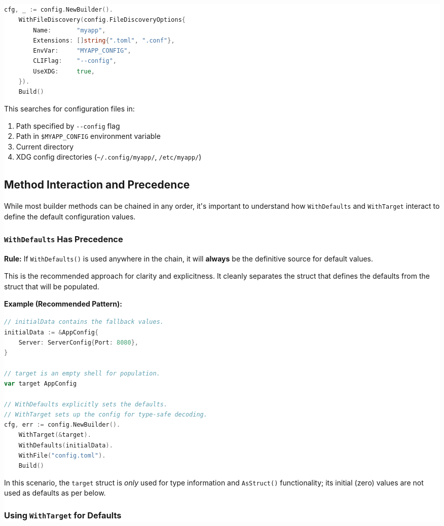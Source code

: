 ```go
cfg, _ := config.NewBuilder().
    WithFileDiscovery(config.FileDiscoveryOptions{
        Name:       "myapp",
        Extensions: []string{".toml", ".conf"},
        EnvVar:     "MYAPP_CONFIG",
        CLIFlag:    "--config",
        UseXDG:     true,
    }).
    Build()
```

This searches for configuration files in:
1. Path specified by `--config` flag
2. Path in `$MYAPP_CONFIG` environment variable
3. Current directory
4. XDG config directories (`~/.config/myapp/`, `/etc/myapp/`)

## Method Interaction and Precedence

While most builder methods can be chained in any order, it's important to understand how `WithDefaults` and `WithTarget` interact to define the default configuration values.

### `WithDefaults` Has Precedence

**Rule:** If `WithDefaults()` is used anywhere in the chain, it will **always** be the definitive source for default values.

This is the recommended approach for clarity and explicitness. It cleanly separates the struct that defines the defaults from the struct that will be populated.

**Example (Recommended Pattern):**

```go
// initialData contains the fallback values.
initialData := &AppConfig{
    Server: ServerConfig{Port: 8080},
}

// target is an empty shell for population.
var target AppConfig

// WithDefaults explicitly sets the defaults.
// WithTarget sets up the config for type-safe decoding.
cfg, err := config.NewBuilder().
    WithTarget(&target).
    WithDefaults(initialData).
    WithFile("config.toml").
    Build()
```

In this scenario, the `target` struct is *only* used for type information and `AsStruct()` functionality; its initial (zero) values are not used as defaults as per below.

### Using `WithTarget` for Defaults
